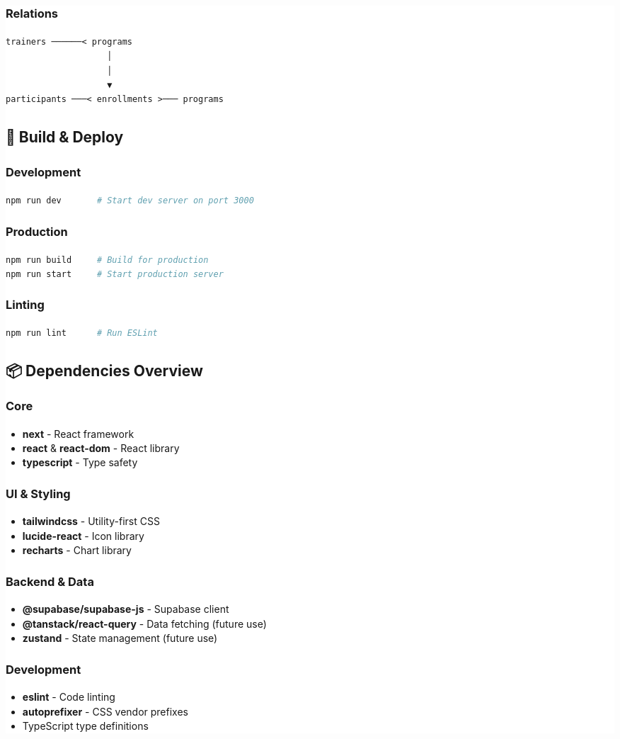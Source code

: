 ### Relations

```
trainers ──────< programs
                    │
                    │
                    ▼
participants ───< enrollments >─── programs
```

## 🚀 Build & Deploy

### Development
```bash
npm run dev       # Start dev server on port 3000
```

### Production
```bash
npm run build     # Build for production
npm run start     # Start production server
```

### Linting
```bash
npm run lint      # Run ESLint
```

## 📦 Dependencies Overview

### Core
- **next** - React framework
- **react** & **react-dom** - React library
- **typescript** - Type safety

### UI & Styling
- **tailwindcss** - Utility-first CSS
- **lucide-react** - Icon library
- **recharts** - Chart library

### Backend & Data
- **@supabase/supabase-js** - Supabase client
- **@tanstack/react-query** - Data fetching (future use)
- **zustand** - State management (future use)

### Development
- **eslint** - Code linting
- **autoprefixer** - CSS vendor prefixes
- TypeScript type definitions
